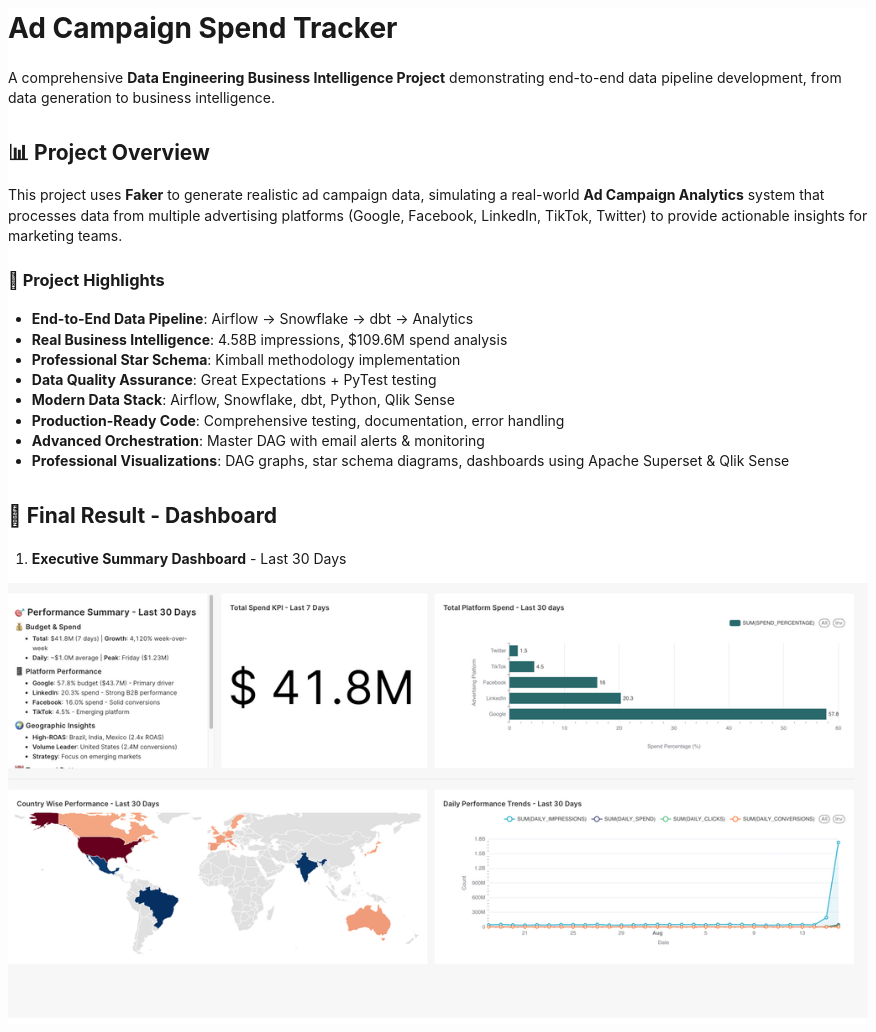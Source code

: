 # Ad Campaign Spend Tracker

A comprehensive **Data Engineering Business Intelligence Project** demonstrating end-to-end data pipeline development, from data generation to business intelligence.

## 📊 Project Overview

This project uses **Faker** to generate realistic ad campaign data, simulating a real-world **Ad Campaign Analytics** system that processes data from multiple advertising platforms (Google, Facebook, LinkedIn, TikTok, Twitter) to provide actionable insights for marketing teams.

### 🎯 **Project Highlights**

- **End-to-End Data Pipeline**: Airflow → Snowflake → dbt → Analytics
- **Real Business Intelligence**: 4.58B impressions, $109.6M spend analysis
- **Professional Star Schema**: Kimball methodology implementation
- **Data Quality Assurance**: Great Expectations + PyTest testing
- **Modern Data Stack**: Airflow, Snowflake, dbt, Python, Qlik Sense
- **Production-Ready Code**: Comprehensive testing, documentation, error handling
- **Advanced Orchestration**: Master DAG with email alerts & monitoring
- **Professional Visualizations**: DAG graphs, star schema diagrams, dashboards using Apache Superset & Qlik Sense

## 🎨 **Final Result - Dashboard**

1. **Executive Summary Dashboard** - Last 30 Days
   
![AdSpendIQ Executive Summary Dashboard](dashboards/ad-spend-iq-executive-summary-last-30-days-2025-08-17T20-13-33.861Z.jpg)
